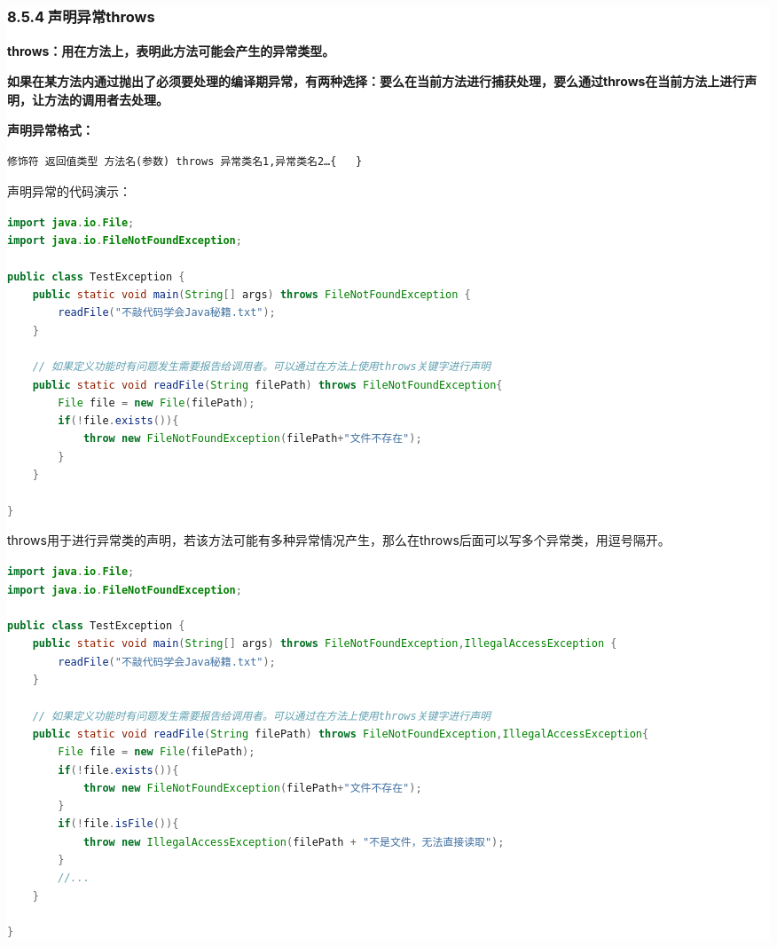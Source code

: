    ```java
   ```

### 8.5.4 声明异常throws

**throws：用在方法上，表明此方法可能会产生的异常类型。**

**如果在某方法内通过抛出了必须要处理的编译期异常，有两种选择：要么在当前方法进行捕获处理，要么通过throws在当前方法上进行声明，让方法的调用者去处理。**

**声明异常格式：**

~~~
修饰符 返回值类型 方法名(参数) throws 异常类名1,异常类名2…{   }	
~~~

声明异常的代码演示：

~~~java
import java.io.File;
import java.io.FileNotFoundException;

public class TestException {
	public static void main(String[] args) throws FileNotFoundException {
		readFile("不敲代码学会Java秘籍.txt");
	}
	
	// 如果定义功能时有问题发生需要报告给调用者。可以通过在方法上使用throws关键字进行声明
	public static void readFile(String filePath) throws FileNotFoundException{
		File file = new File(filePath);
		if(!file.exists()){
			throw new FileNotFoundException(filePath+"文件不存在");
		}
	}
	
}
~~~

throws用于进行异常类的声明，若该方法可能有多种异常情况产生，那么在throws后面可以写多个异常类，用逗号隔开。

~~~java
import java.io.File;
import java.io.FileNotFoundException;

public class TestException {
	public static void main(String[] args) throws FileNotFoundException,IllegalAccessException {
		readFile("不敲代码学会Java秘籍.txt");
	}
	
	// 如果定义功能时有问题发生需要报告给调用者。可以通过在方法上使用throws关键字进行声明
	public static void readFile(String filePath) throws FileNotFoundException,IllegalAccessException{
		File file = new File(filePath);
		if(!file.exists()){
			throw new FileNotFoundException(filePath+"文件不存在");
		}
		if(!file.isFile()){
			throw new IllegalAccessException(filePath + "不是文件，无法直接读取");
		}
		//...
	}
	
}
~~~
